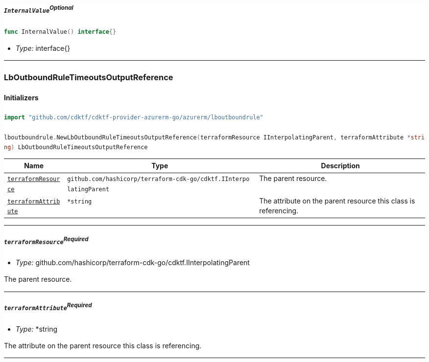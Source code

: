 ##### `InternalValue`<sup>Optional</sup> <a name="InternalValue" id="@cdktf/provider-azurerm.lbOutboundRule.LbOutboundRuleFrontendIpConfigurationOutputReference.property.internalValue"></a>

```go
func InternalValue() interface{}
```

- *Type:* interface{}

---


### LbOutboundRuleTimeoutsOutputReference <a name="LbOutboundRuleTimeoutsOutputReference" id="@cdktf/provider-azurerm.lbOutboundRule.LbOutboundRuleTimeoutsOutputReference"></a>

#### Initializers <a name="Initializers" id="@cdktf/provider-azurerm.lbOutboundRule.LbOutboundRuleTimeoutsOutputReference.Initializer"></a>

```go
import "github.com/cdktf/cdktf-provider-azurerm-go/azurerm/lboutboundrule"

lboutboundrule.NewLbOutboundRuleTimeoutsOutputReference(terraformResource IInterpolatingParent, terraformAttribute *string) LbOutboundRuleTimeoutsOutputReference
```

| **Name** | **Type** | **Description** |
| --- | --- | --- |
| <code><a href="#@cdktf/provider-azurerm.lbOutboundRule.LbOutboundRuleTimeoutsOutputReference.Initializer.parameter.terraformResource">terraformResource</a></code> | <code>github.com/hashicorp/terraform-cdk-go/cdktf.IInterpolatingParent</code> | The parent resource. |
| <code><a href="#@cdktf/provider-azurerm.lbOutboundRule.LbOutboundRuleTimeoutsOutputReference.Initializer.parameter.terraformAttribute">terraformAttribute</a></code> | <code>*string</code> | The attribute on the parent resource this class is referencing. |

---

##### `terraformResource`<sup>Required</sup> <a name="terraformResource" id="@cdktf/provider-azurerm.lbOutboundRule.LbOutboundRuleTimeoutsOutputReference.Initializer.parameter.terraformResource"></a>

- *Type:* github.com/hashicorp/terraform-cdk-go/cdktf.IInterpolatingParent

The parent resource.

---

##### `terraformAttribute`<sup>Required</sup> <a name="terraformAttribute" id="@cdktf/provider-azurerm.lbOutboundRule.LbOutboundRuleTimeoutsOutputReference.Initializer.parameter.terraformAttribute"></a>

- *Type:* *string

The attribute on the parent resource this class is referencing.

---